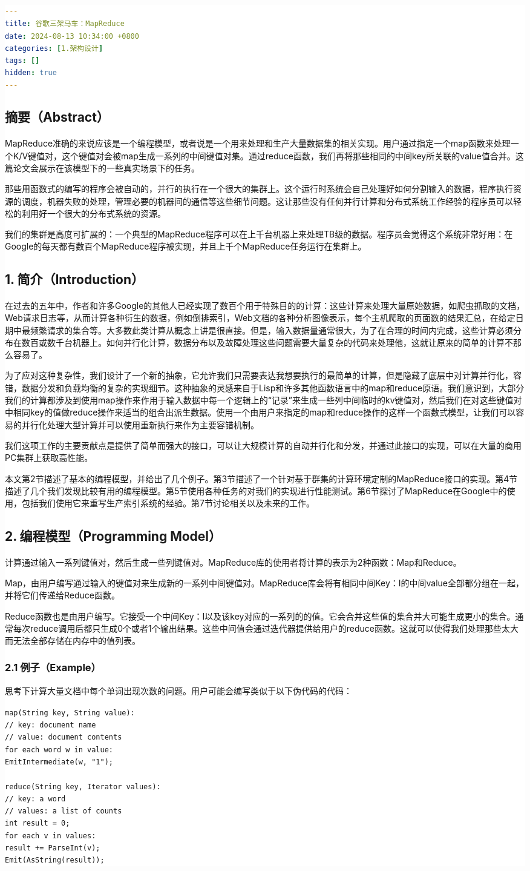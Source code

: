 ```yaml
---
title: 谷歌三架马车：MapReduce
date: 2024-08-13 10:34:00 +0800
categories: [1.架构设计]
tags: []
hidden: true
---
```


## 摘要（Abstract）

MapReduce准确的来说应该是一个编程模型，或者说是一个用来处理和生产大量数据集的相关实现。用户通过指定一个map函数来处理一个K/V键值对，这个键值对会被map生成一系列的中间键值对集。通过reduce函数，我们再将那些相同的中间key所关联的value值合并。这篇论文会展示在该模型下的一些真实场景下的任务。

那些用函数式的编写的程序会被自动的，并行的执行在一个很大的集群上。这个运行时系统会自己处理好如何分割输入的数据，程序执行资源的调度，机器失败的处理，管理必要的机器间的通信等这些细节问题。这让那些没有任何并行计算和分布式系统工作经验的程序员可以轻松的利用好一个很大的分布式系统的资源。

我们的集群是高度可扩展的：一个典型的MapReduce程序可以在上千台机器上来处理TB级的数据。程序员会觉得这个系统非常好用：在Google的每天都有数百个MapReduce程序被实现，并且上千个MapReduce任务运行在集群上。

## 1. 简介（Introduction）

在过去的五年中，作者和许多Google的其他人已经实现了数百个用于特殊目的的计算：这些计算来处理大量原始数据，如爬虫抓取的文档，Web请求日志等，从而计算各种衍生的数据，例如倒排索引，Web文档的各种分析图像表示，每个主机爬取的页面数的结果汇总，在给定日期中最频繁请求的集合等。大多数此类计算从概念上讲是很直接。但是，输入数据量通常很大，为了在合理的时间内完成，这些计算必须分布在数百或数千台机器上。如何并行化计算，数据分布以及故障处理这些问题需要大量复杂的代码来处理他，这就让原来的简单的计算不那么容易了。

为了应对这种复杂性，我们设计了一个新的抽象，它允许我们只需要表达我想要执行的最简单的计算，但是隐藏了底层中对计算并行化，容错，数据分发和负载均衡的复杂的实现细节。这种抽象的灵感来自于Lisp和许多其他函数语言中的map和reduce原语。我们意识到，大部分我们的计算都涉及到使用map操作来作用于输入数据中每一个逻辑上的“记录”来生成一些列中间临时的kv键值对，然后我们在对这些键值对中相同key的值做reduce操作来适当的组合出派生数据。使用一个由用户来指定的map和reduce操作的这样一个函数式模型，让我们可以容易的并行化处理大型计算并可以使用重新执行来作为主要容错机制。

我们这项工作的主要贡献点是提供了简单而强大的接口，可以让大规模计算的自动并行化和分发，并通过此接口的实现，可以在大量的商用PC集群上获取高性能。

本文第2节描述了基本的编程模型，并给出了几个例子。第3节描述了一个针对基于群集的计算环境定制的MapReduce接口的实现。第4节描述了几个我们发现比较有用的编程模型。第5节使用各种任务的对我们的实现进行性能测试。第6节探讨了MapReduce在Google中的使用，包括我们使用它来重写生产索引系统的经验。第7节讨论相关以及未来的工作。

## 2. 编程模型（Programming Model）

计算通过输入一系列键值对，然后生成一些列键值对。MapReduce库的使用者将计算的表示为2种函数：Map和Reduce。

Map，由用户编写通过输入的键值对来生成新的一系列中间键值对。MapReduce库会将有相同中间Key：I的中间value全部都分组在一起，并将它们传递给Reduce函数。

Reduce函数也是由用户编写。它接受一个中间Key：I以及该key对应的一系列的的值。它会合并这些值的集合并大可能生成更小的集合。通常每次reduce调用后都只生成0个或者1个输出结果。这些中间值会通过迭代器提供给用户的reduce函数。这就可以使得我们处理那些太大而无法全部存储在内存中的值列表。

### 2.1 例子（Example）

思考下计算大量文档中每个单词出现次数的问题。用户可能会编写类似于以下伪代码的代码：

```
map(String key, String value):
// key: document name
// value: document contents
for each word w in value:
EmitIntermediate(w, "1");

reduce(String key, Iterator values):
// key: a word
// values: a list of counts
int result = 0;
for each v in values:
result += ParseInt(v);
Emit(AsString(result));
```
